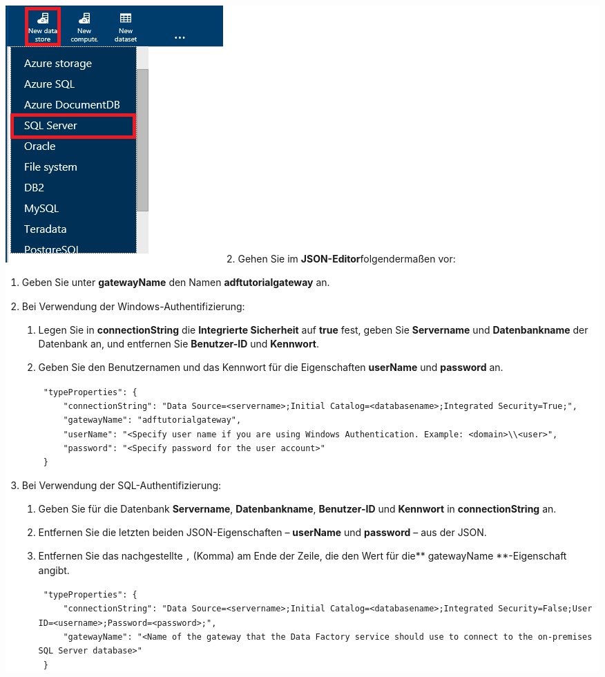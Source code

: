    ![Neuer mit SQL Server verknüpfter Dienst](./media/data-factory-move-data-between-onprem-and-cloud/NewSQLServer.png) 
2. Gehen Sie im **JSON-Editor**folgendermaßen vor: 
   
   1. Geben Sie unter **gatewayName** den Namen **adftutorialgateway** an. 
   2. Bei Verwendung der Windows-Authentifizierung:
      
      1. Legen Sie in **connectionString** die **Integrierte Sicherheit** auf **true** fest, geben Sie **Servername** und **Datenbankname** der Datenbank an, und entfernen Sie **Benutzer-ID** und **Kennwort**. 
      2. Geben Sie den Benutzernamen und das Kennwort für die Eigenschaften **userName** und **password** an.  
         
              "typeProperties": {
                  "connectionString": "Data Source=<servername>;Initial Catalog=<databasename>;Integrated Security=True;",
                  "gatewayName": "adftutorialgateway",
                  "userName": "<Specify user name if you are using Windows Authentication. Example: <domain>\\<user>",
                  "password": "<Specify password for the user account>"
              }
   3. Bei Verwendung der SQL-Authentifizierung:
      
      1. Geben Sie für die Datenbank **Servername**, **Datenbankname**, **Benutzer-ID** und **Kennwort** in **connectionString** an.       
      2. Entfernen Sie die letzten beiden JSON-Eigenschaften – **userName** und **password** – aus der JSON.
      3. Entfernen Sie das nachgestellte `,` (Komma) am Ende der Zeile, die den Wert für die** gatewayName **-Eigenschaft angibt. 
         
              "typeProperties": {
                  "connectionString": "Data Source=<servername>;Initial Catalog=<databasename>;Integrated Security=False;User ID=<username>;Password=<password>;",
                  "gatewayName": "<Name of the gateway that the Data Factory service should use to connect to the on-premises SQL Server database>"
              }
         